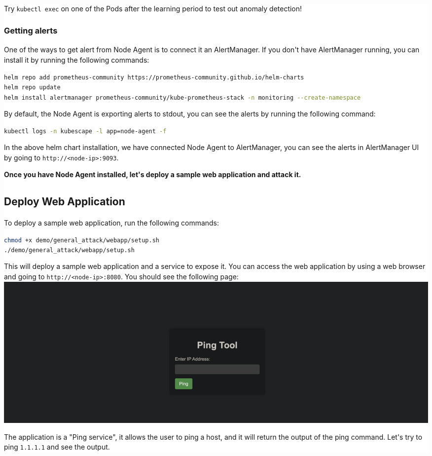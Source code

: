Try `kubectl exec` on one of the Pods after the learning period to test out anomaly detection!

### Getting alerts

One of the ways to get alert from Node Agent is to connect it an AlertManager. If you don't have AlertManager running, you can install it by running the following commands:
```bash
helm repo add prometheus-community https://prometheus-community.github.io/helm-charts
helm repo update
helm install alertmanager prometheus-community/kube-prometheus-stack -n monitoring --create-namespace
```

By default, the Node Agent is exporting alerts to stdout, you can see the alerts by running the following command:
```bash
kubectl logs -n kubescape -l app=node-agent -f
```

In the above helm chart installation, we have connected Node Agent to AlertManager, you can see the alerts in AlertManager UI by going to `http://<node-ip>:9093`.

**Once you have Node Agent installed, let's deploy a sample web application and attack it.**

## Deploy Web Application

To deploy a sample web application, run the following commands:

```bash
chmod +x demo/general_attack/webapp/setup.sh
./demo/general_attack/webapp/setup.sh
```

This will deploy a sample web application and a service to expose it.
You can access the web application by using a web browser and going to `http://<node-ip>:8080`.
You should see the following page:
![Web Application](assets/webapp.png)

The application is a "Ping service", it allows the user to ping a host, and it will return the output of the ping command.
Let's try to ping `1.1.1.1` and see the output.
